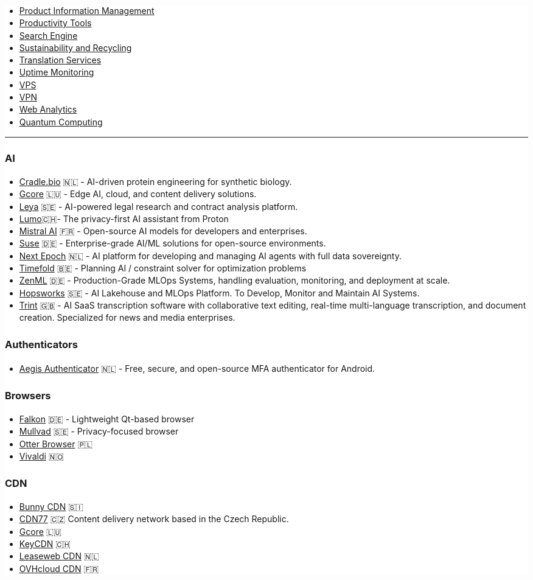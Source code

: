 *   [Product Information Management](#product-information-management)
*   [Productivity Tools](#productivity-tools)
*   [Search Engine](#search-engine)
*   [Sustainability and Recycling](#sustainability-and-recycling)
*   [Translation Services](#translation-services)
*   [Uptime Monitoring](#uptime-monitoring)
*   [VPS](#vps)
*   [VPN](#vpn)
*   [Web Analytics](#web-analytics)
*   [Quantum Computing](#quantum-computing)

***

### AI

*   [Cradle.bio](https://www.cradle.bio/) 🇳🇱 - AI-driven protein engineering for synthetic biology.
*   [Gcore](https://gcore.com/) 🇱🇺 - Edge AI, cloud, and content delivery solutions.
*   [Leya](https://www.leya.law/) 🇸🇪 - AI-powered legal research and contract analysis platform.
*   [Lumo](https://lumo.proton.me/guest)🇨🇭- The privacy-first AI assistant from Proton
*   [Mistral AI](https://mistral.ai/) 🇫🇷 - Open-source AI models for developers and enterprises.
*   [Suse](https://www.suse.com/solutions/ai/) 🇩🇪 - Enterprise-grade AI/ML solutions for open-source environments.
*   [Next Epoch](https://nextepoch.ai/) 🇳🇱 - AI platform for developing and managing AI agents with full data sovereignty.
*   [Timefold](https://timefold.ai/) 🇧🇪 - Planning AI / constraint solver for optimization problems
*   [ZenML](https://zenml.io/) 🇩🇪 - Production-Grade MLOps Systems, handling evaluation, monitoring, and deployment at scale.
*   [Hopsworks](https://hopsworks.ai) 🇸🇪 - AI Lakehouse and MLOps Platform. To Develop, Monitor and Maintain AI Systems.
*   [Trint](https://trint.com/) 🇬🇧 - AI SaaS transcription software with collaborative text editing, real-time multi-language transcription, and document creation. Specialized for news and media enterprises.

### Authenticators

*   [Aegis Authenticator](https://getaegis.app/) 🇳🇱 - Free, secure, and open-source MFA authenticator for Android.

### Browsers

*   [Falkon](https://www.falkon.org/) 🇩🇪 - Lightweight Qt-based browser
*   [Mullvad](https://mullvad.net/en/download/browser/linux) 🇸🇪 - Privacy-focused browser
*   [Otter Browser](https://otter-browser.org/) 🇵🇱
*   [Vivaldi](https://vivaldi.com/) 🇳🇴

### CDN

*   [Bunny CDN](https://bunnycdn.com) 🇸🇮
*   [CDN77](https://www.cdn77.com/) 🇨🇿 Content delivery network based in the Czech Republic.
*   [Gcore](https://gcore.com/cdn) 🇱🇺
*   [KeyCDN](https://www.keycdn.com) 🇨🇭
*   [Leaseweb CDN](https://www.leaseweb.com/cdn) 🇳🇱
*   [OVHcloud CDN](https://www.ovhcloud.com/en/web-hosting/options/cdn/) 🇫🇷
